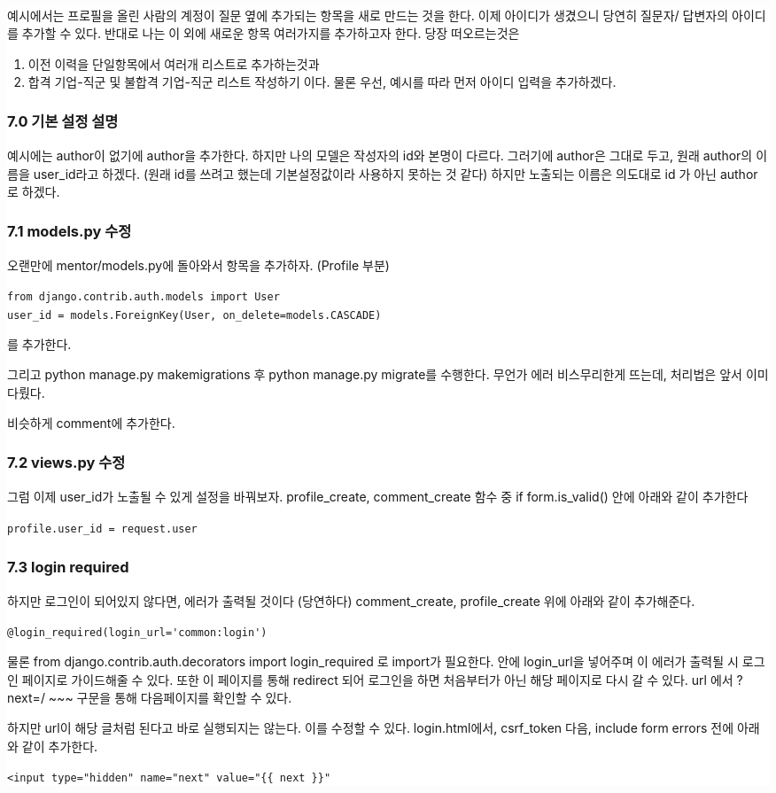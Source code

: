 예시에서는 프로필을 올린 사람의 계정이 질문 옆에 추가되는 항목을 새로 만드는 것을 한다.
이제 아이디가 생겼으니 당연히 질문자/ 답변자의 아이디를 추가할 수 있다.
반대로 나는 이 외에 새로운 항목 여러가지를 추가하고자 한다. 
당장 떠오르는것은
1. 이전 이력을 단일항목에서 여러개 리스트로 추가하는것과
2. 합격 기업-직군 및 불합격 기업-직군 리스트 작성하기
이다. 물론 우선, 예시를 따라 먼저 아이디 입력을 추가하겠다.

### 7.0 기본 설정 설명

예시에는 author이 없기에 author을 추가한다. 
하지만 나의 모델은 작성자의 id와 본명이 다르다. 그러기에 author은 그대로 두고, 원래 author의 이름을 user_id라고 하겠다.
(원래 id를 쓰려고 했는데 기본설정값이라 사용하지 못하는 것 같다)
하지만 노출되는 이름은 의도대로 id 가 아닌 author로 하겠다.

### 7.1 models.py 수정

오랜만에 mentor/models.py에 돌아와서 항목을 추가하자. (Profile 부분)
```
from django.contrib.auth.models import User
user_id = models.ForeignKey(User, on_delete=models.CASCADE)
```
를 추가한다.

그리고 python manage.py makemigrations 후 python manage.py migrate를 수행한다.
무언가 에러 비스무리한게 뜨는데, 처리법은 앞서 이미 다뤘다.

비슷하게 comment에 추가한다.

### 7.2 views.py 수정

그럼 이제 user_id가 노출될 수 있게 설정을 바꿔보자.
profile_create, comment_create 함수 중 if form.is_valid() 안에 아래와 같이 추가한다
```
profile.user_id = request.user
```

### 7.3 login required

하지만 로그인이 되어있지 않다면, 에러가 출력될 것이다 (당연하다)
comment_create, profile_create 위에 아래와 같이 추가해준다.
```
@login_required(login_url='common:login')
```
물론 from django.contrib.auth.decorators import login_required 로 import가 필요한다.
안에 login_url을 넣어주며 이 에러가 출력될 시 로그인 페이지로 가이드해줄 수 있다.
또한 이 페이지를 통해 redirect 되어 로그인을 하면 처음부터가 아닌 해당 페이지로 다시 갈 수 있다.
url 에서 ?next=/ ~~~ 구문을 통해 다음페이지를 확인할 수 있다.

하지만 url이 해당 글처럼 된다고 바로 실행되지는 않는다. 이를 수정할 수 있다.
login.html에서, csrf_token 다음, include form errors 전에 아래와 같이 추가한다.
```
<input type="hidden" name="next" value="{{ next }}"
```
